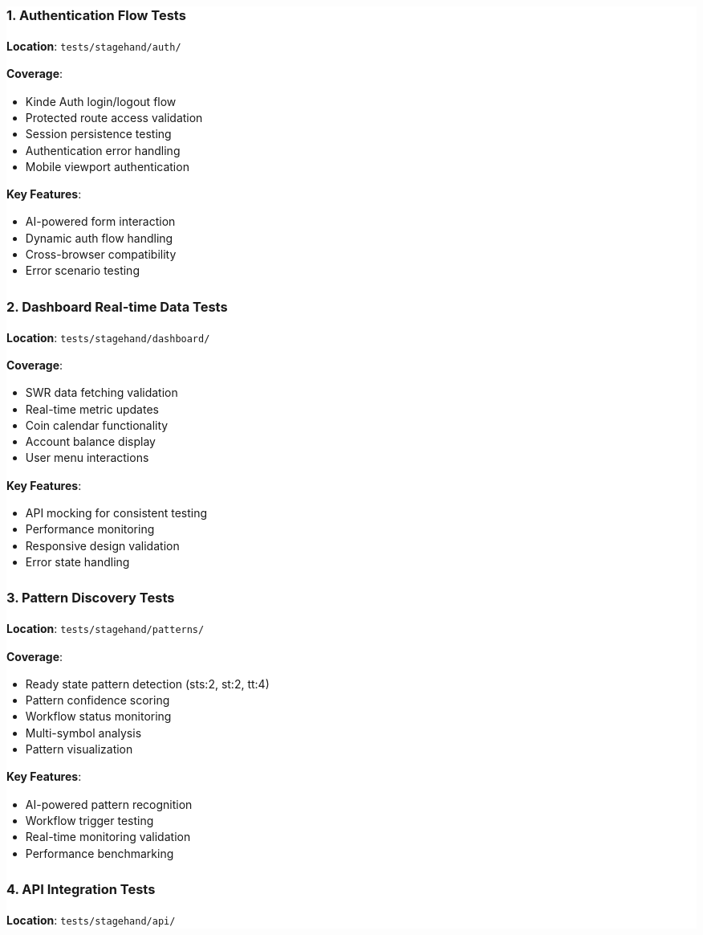 ### 1. Authentication Flow Tests

**Location**: `tests/stagehand/auth/`

**Coverage**:
- Kinde Auth login/logout flow
- Protected route access validation
- Session persistence testing
- Authentication error handling
- Mobile viewport authentication

**Key Features**:
- AI-powered form interaction
- Dynamic auth flow handling
- Cross-browser compatibility
- Error scenario testing

### 2. Dashboard Real-time Data Tests

**Location**: `tests/stagehand/dashboard/`

**Coverage**:
- SWR data fetching validation
- Real-time metric updates
- Coin calendar functionality
- Account balance display
- User menu interactions

**Key Features**:
- API mocking for consistent testing
- Performance monitoring
- Responsive design validation
- Error state handling

### 3. Pattern Discovery Tests

**Location**: `tests/stagehand/patterns/`

**Coverage**:
- Ready state pattern detection (sts:2, st:2, tt:4)
- Pattern confidence scoring
- Workflow status monitoring
- Multi-symbol analysis
- Pattern visualization

**Key Features**:
- AI-powered pattern recognition
- Workflow trigger testing
- Real-time monitoring validation
- Performance benchmarking

### 4. API Integration Tests

**Location**: `tests/stagehand/api/`

